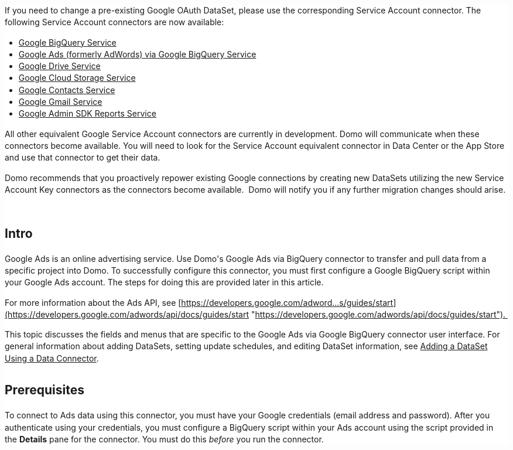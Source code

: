 
If you need to change a pre-existing Google OAuth DataSet, please use the corresponding Service Account connector. The following Service Account connectors are now available:


* [Google BigQuery Service](/s/article/360043436593 "Google BigQuery Service Connector")
* [Google Ads (formerly AdWords) via Google BigQuery Service](/s/article/360043431253 "Google Ads via Google BigQuery Service Connector")
* [Google Drive Service](/s/article/360042932014 "Google Drive Service Connector")
* [Google Cloud Storage Service](/s/article/360042928774 "Google Cloud Storage Service Connector")
* [Google Contacts Service](/s/article/360042930574 "Google Contacts Service Connector")
* [Google Gmail Service](/s/article/360043435193 "Google Gmail Service Connector")
* [Google Admin SDK Reports Service](/s/article/360043433273 "Google Admin SDK Reports Service Connector")


All other equivalent Google Service Account connectors are currently in development. Domo will communicate when these connectors become available. You will need to look for the Service Account equivalent connector in Data Center or the App Store and use that connector to get their data.  
   
 Domo recommends that you proactively repower existing Google connections by creating new DataSets utilizing the new Service Account Key connectors as the connectors become available.  Domo will notify you if any further migration changes should arise.  






Intro
-----


Google Ads is an online advertising service. Use Domo's Google Ads via BigQuery connector to transfer and pull data from a specific project into Domo. To successfully configure this connector, you must first configure a Google BigQuery script within your Google Ads account. The steps for doing this are provided later in this article.  


For more information about the Ads API, see [https://developers.google.com/adword...s/guides/start](https://developers.google.com/adwords/api/docs/guides/start "https://developers.google.com/adwords/api/docs/guides/start"). 


This topic discusses the fields and menus that are specific to the Google Ads via Google BigQuery connector user interface. For general information about adding DataSets, setting update schedules, and editing DataSet information, see [Adding a DataSet Using a Data Connector](/s/article/360042926274 "Adding a DataSet Using a Data Connector").


Prerequisites
-------------


To connect to Ads data using this connector, you must have your Google credentials (email address and password). After you authenticate using your credentials, you must configure a BigQuery script within your Ads account using the script provided in the **Details** pane for the connector. You must do this *before* you run the connector.  



